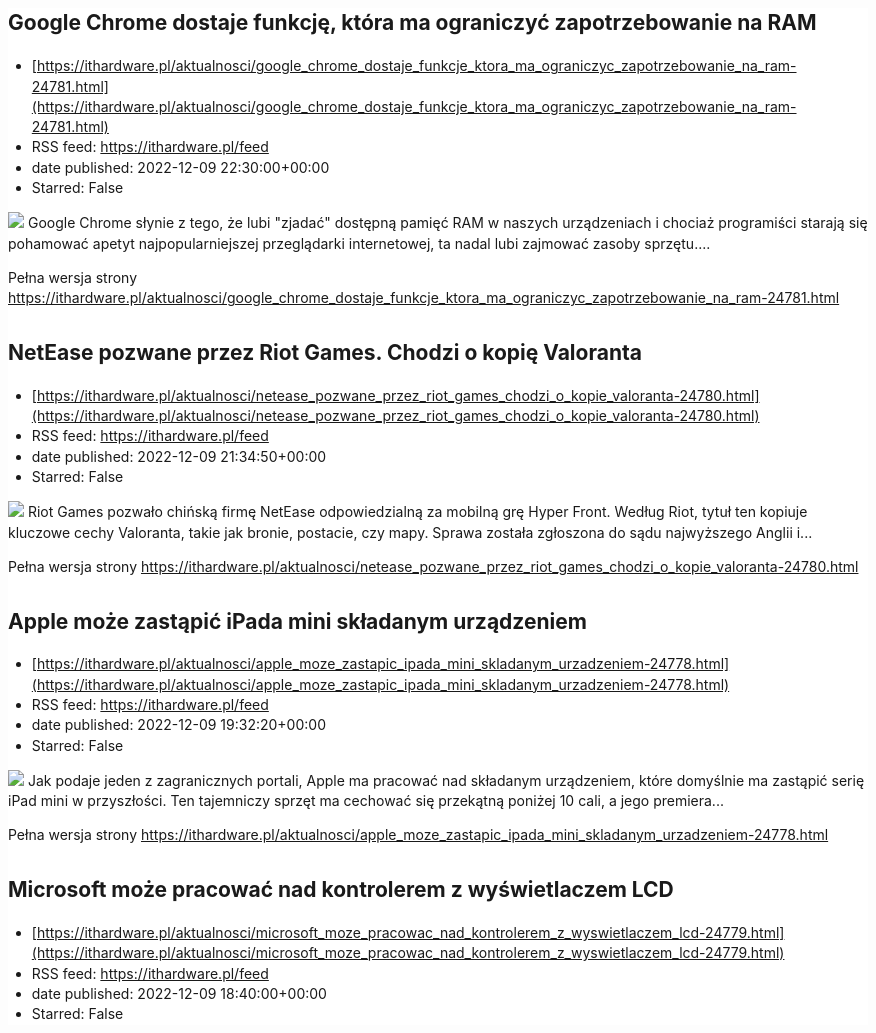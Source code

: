 ## Google Chrome dostaje funkcję, która ma ograniczyć zapotrzebowanie na RAM
 - [https://ithardware.pl/aktualnosci/google_chrome_dostaje_funkcje_ktora_ma_ograniczyc_zapotrzebowanie_na_ram-24781.html](https://ithardware.pl/aktualnosci/google_chrome_dostaje_funkcje_ktora_ma_ograniczyc_zapotrzebowanie_na_ram-24781.html)
 - RSS feed: https://ithardware.pl/feed
 - date published: 2022-12-09 22:30:00+00:00
 - Starred: False

<img src="https://ithardware.pl/artykuly/min/24781_1.jpg" />            Google Chrome słynie z tego, że lubi &quot;zjadać&quot; dostępną pamięć RAM w naszych urządzeniach i chociaż programiści starają się pohamować apetyt najpopularniejszej przeglądarki internetowej, ta nadal lubi zajmować zasoby sprzętu....
            <p>Pełna wersja strony <a href="https://ithardware.pl/aktualnosci/google_chrome_dostaje_funkcje_ktora_ma_ograniczyc_zapotrzebowanie_na_ram-24781.html">https://ithardware.pl/aktualnosci/google_chrome_dostaje_funkcje_ktora_ma_ograniczyc_zapotrzebowanie_na_ram-24781.html</a></p>

## NetEase pozwane przez Riot Games. Chodzi o kopię Valoranta
 - [https://ithardware.pl/aktualnosci/netease_pozwane_przez_riot_games_chodzi_o_kopie_valoranta-24780.html](https://ithardware.pl/aktualnosci/netease_pozwane_przez_riot_games_chodzi_o_kopie_valoranta-24780.html)
 - RSS feed: https://ithardware.pl/feed
 - date published: 2022-12-09 21:34:50+00:00
 - Starred: False

<img src="https://ithardware.pl/artykuly/min/24780_1.jpg" />            Riot Games pozwało chińską firmę NetEase&nbsp;odpowiedzialną za mobilną grę Hyper Front. Według Riot, tytuł ten kopiuje kluczowe cechy Valoranta, takie jak bronie, postacie, czy mapy. Sprawa została zgłoszona do sądu najwyższego Anglii i...
            <p>Pełna wersja strony <a href="https://ithardware.pl/aktualnosci/netease_pozwane_przez_riot_games_chodzi_o_kopie_valoranta-24780.html">https://ithardware.pl/aktualnosci/netease_pozwane_przez_riot_games_chodzi_o_kopie_valoranta-24780.html</a></p>

## Apple może zastąpić iPada mini składanym urządzeniem
 - [https://ithardware.pl/aktualnosci/apple_moze_zastapic_ipada_mini_skladanym_urzadzeniem-24778.html](https://ithardware.pl/aktualnosci/apple_moze_zastapic_ipada_mini_skladanym_urzadzeniem-24778.html)
 - RSS feed: https://ithardware.pl/feed
 - date published: 2022-12-09 19:32:20+00:00
 - Starred: False

<img src="https://ithardware.pl/artykuly/min/24778_1.jpg" />            Jak podaje jeden z zagranicznych portali, Apple ma pracować nad składanym urządzeniem, kt&oacute;re domyślnie ma zastąpić serię iPad&nbsp;mini w przyszłości. Ten tajemniczy sprzęt ma cechować się przekątną poniżej 10 cali, a jego premiera...
            <p>Pełna wersja strony <a href="https://ithardware.pl/aktualnosci/apple_moze_zastapic_ipada_mini_skladanym_urzadzeniem-24778.html">https://ithardware.pl/aktualnosci/apple_moze_zastapic_ipada_mini_skladanym_urzadzeniem-24778.html</a></p>

## Microsoft może pracować nad kontrolerem z wyświetlaczem LCD
 - [https://ithardware.pl/aktualnosci/microsoft_moze_pracowac_nad_kontrolerem_z_wyswietlaczem_lcd-24779.html](https://ithardware.pl/aktualnosci/microsoft_moze_pracowac_nad_kontrolerem_z_wyswietlaczem_lcd-24779.html)
 - RSS feed: https://ithardware.pl/feed
 - date published: 2022-12-09 18:40:00+00:00
 - Starred: False
